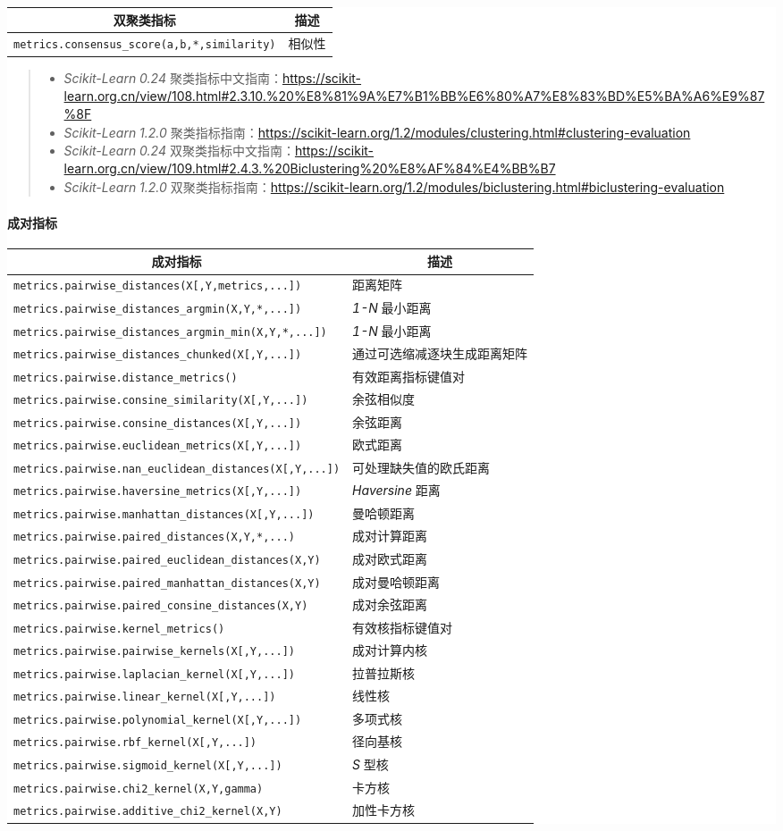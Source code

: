 | 双聚类指标                                  | 描述   |
|---------------------------------------------|--------|
| `metrics.consensus_score(a,b,*,similarity)` | 相似性 |

> - *Scikit-Learn 0.24* 聚类指标中文指南：<https://scikit-learn.org.cn/view/108.html#2.3.10.%20%E8%81%9A%E7%B1%BB%E6%80%A7%E8%83%BD%E5%BA%A6%E9%87%8F>
> - *Scikit-Learn 1.2.0* 聚类指标指南：<https://scikit-learn.org/1.2/modules/clustering.html#clustering-evaluation>
> - *Scikit-Learn 0.24* 双聚类指标中文指南：<https://scikit-learn.org.cn/view/109.html#2.4.3.%20Biclustering%20%E8%AF%84%E4%BB%B7>
> - *Scikit-Learn 1.2.0* 双聚类指标指南：<https://scikit-learn.org/1.2/modules/biclustering.html#biclustering-evaluation>

####    成对指标

| 成对指标                                              | 描述                         |
|-------------------------------------------------------|------------------------------|
| `metrics.pairwise_distances(X[,Y,metrics,...])`       | 距离矩阵                     |
| `metrics.pairwise_distances_argmin(X,Y,*,...])`       | *1-N* 最小距离               |
| `metrics.pairwise_distances_argmin_min(X,Y,*,...])`   | *1-N* 最小距离               |
| `metrics.pairwise_distances_chunked(X[,Y,...])`       | 通过可选缩减逐块生成距离矩阵 |
| `metrics.pairwise.distance_metrics()`                 | 有效距离指标键值对           |
| `metrics.pairwise.consine_similarity(X[,Y,...])`      | 余弦相似度                   |
| `metrics.pairwise.consine_distances(X[,Y,...])`       | 余弦距离                     |
| `metrics.pairwise.euclidean_metrics(X[,Y,...])`       | 欧式距离                     |
| `metrics.pairwise.nan_euclidean_distances(X[,Y,...])` | 可处理缺失值的欧氏距离       |
| `metrics.pairwise.haversine_metrics(X[,Y,...])`       | *Haversine* 距离             |
| `metrics.pairwise.manhattan_distances(X[,Y,...])`     | 曼哈顿距离                   |
| `metrics.pairwise.paired_distances(X,Y,*,...)`        | 成对计算距离                 |
| `metrics.pairwise.paired_euclidean_distances(X,Y)`    | 成对欧式距离                 |
| `metrics.pairwise.paired_manhattan_distances(X,Y)`    | 成对曼哈顿距离               |
| `metrics.pairwise.paired_consine_distances(X,Y)`      | 成对余弦距离                 |
| `metrics.pairwise.kernel_metrics()`                   | 有效核指标键值对             |
| `metrics.pairwise.pairwise_kernels(X[,Y,...])`        | 成对计算内核                 |
| `metrics.pairwise.laplacian_kernel(X[,Y,...])`        | 拉普拉斯核                   |
| `metrics.pairwise.linear_kernel(X[,Y,...])`           | 线性核                       |
| `metrics.pairwise.polynomial_kernel(X[,Y,...])`       | 多项式核                     |
| `metrics.pairwise.rbf_kernel(X[,Y,...])`              | 径向基核                     |
| `metrics.pairwise.sigmoid_kernel(X[,Y,...])`          | *S* 型核                     |
| `metrics.pairwise.chi2_kernel(X,Y,gamma)`             | 卡方核                       |
| `metrics.pairwise.additive_chi2_kernel(X,Y)`          | 加性卡方核                   |
